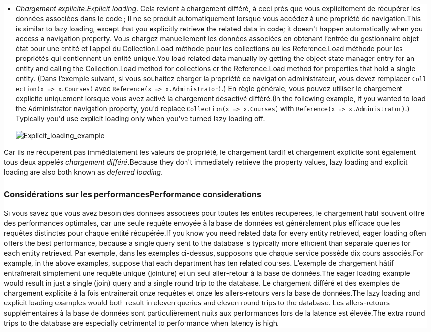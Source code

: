 - <span data-ttu-id="f0d96-125">*Chargement explicite*.</span><span class="sxs-lookup"><span data-stu-id="f0d96-125">*Explicit loading*.</span></span> <span data-ttu-id="f0d96-126">Cela revient à chargement différé, à ceci près que vous explicitement de récupérer les données associées dans le code ; Il ne se produit automatiquement lorsque vous accédez à une propriété de navigation.</span><span class="sxs-lookup"><span data-stu-id="f0d96-126">This is similar to lazy loading, except that you explicitly retrieve the related data in code; it doesn't happen automatically when you access a navigation property.</span></span> <span data-ttu-id="f0d96-127">Vous chargez manuellement les données associées en obtenant l’entrée du gestionnaire objet état pour une entité et l’appel du [Collection.Load](https://msdn.microsoft.com/en-us/library/gg696220(v=vs.103).aspx) méthode pour les collections ou les [Reference.Load](https://msdn.microsoft.com/en-us/library/gg679166(v=vs.103).aspx) méthode pour les propriétés qui contiennent un entité unique.</span><span class="sxs-lookup"><span data-stu-id="f0d96-127">You load related data manually by getting the object state manager entry for an entity and calling the [Collection.Load](https://msdn.microsoft.com/en-us/library/gg696220(v=vs.103).aspx) method for collections or the [Reference.Load](https://msdn.microsoft.com/en-us/library/gg679166(v=vs.103).aspx) method for properties that hold a single entity.</span></span> <span data-ttu-id="f0d96-128">(Dans l’exemple suivant, si vous souhaitez charger la propriété de navigation administrateur, vous devez remplacer `Collection(x => x.Courses)` avec `Reference(x => x.Administrator)`.) En règle générale, vous pouvez utiliser le chargement explicite uniquement lorsque vous avez activé la chargement désactivé différé.</span><span class="sxs-lookup"><span data-stu-id="f0d96-128">(In the following example, if you wanted to load the Administrator navigation property, you'd replace `Collection(x => x.Courses)` with `Reference(x => x.Administrator)`.) Typically you'd use explicit loading only when you've turned lazy loading off.</span></span>

    ![Explicit_loading_example](https://asp.net/media/2577862/Windows-Live-Writer_Reading-Re.NET-MVC-Application-5-of-10h1_ADC3_Explicit_loading_example_79d8c368-6d82-426f-be9a-2b443644ab15.png)

<span data-ttu-id="f0d96-130">Car ils ne récupèrent pas immédiatement les valeurs de propriété, le chargement tardif et chargement explicite sont également tous deux appelés *chargement différé*.</span><span class="sxs-lookup"><span data-stu-id="f0d96-130">Because they don't immediately retrieve the property values, lazy loading and explicit loading are also both known as *deferred loading*.</span></span>

### <a name="performance-considerations"></a><span data-ttu-id="f0d96-131">Considérations sur les performances</span><span class="sxs-lookup"><span data-stu-id="f0d96-131">Performance considerations</span></span>

<span data-ttu-id="f0d96-132">Si vous savez que vous avez besoin des données associées pour toutes les entités récupérées, le chargement hâtif souvent offre des performances optimales, car une seule requête envoyée à la base de données est généralement plus efficace que les requêtes distinctes pour chaque entité récupérée.</span><span class="sxs-lookup"><span data-stu-id="f0d96-132">If you know you need related data for every entity retrieved, eager loading often offers the best performance, because a single query sent to the database is typically more efficient than separate queries for each entity retrieved.</span></span> <span data-ttu-id="f0d96-133">Par exemple, dans les exemples ci-dessus, supposons que chaque service possède dix cours associés.</span><span class="sxs-lookup"><span data-stu-id="f0d96-133">For example, in the above examples, suppose that each department has ten related courses.</span></span> <span data-ttu-id="f0d96-134">L’exemple de chargement hâtif entraînerait simplement une requête unique (jointure) et un seul aller-retour à la base de données.</span><span class="sxs-lookup"><span data-stu-id="f0d96-134">The eager loading example would result in just a single (join) query and a single round trip to the database.</span></span> <span data-ttu-id="f0d96-135">Le chargement différé et des exemples de chargement explicite à la fois entraînerait onze requêtes et onze les allers-retours vers la base de données.</span><span class="sxs-lookup"><span data-stu-id="f0d96-135">The lazy loading and explicit loading examples would both result in eleven queries and eleven round trips to the database.</span></span> <span data-ttu-id="f0d96-136">Les allers-retours supplémentaires à la base de données sont particulièrement nuits aux performances lors de la latence est élevée.</span><span class="sxs-lookup"><span data-stu-id="f0d96-136">The extra round trips to the database are especially detrimental to performance when latency is high.</span></span>
